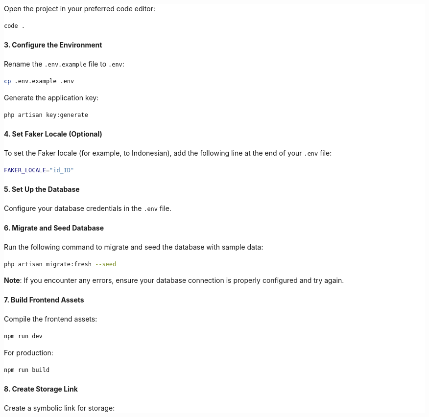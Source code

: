 Open the project in your preferred code editor:

```bash
code .
```

#### 3. Configure the Environment

Rename the `.env.example` file to `.env`:

```bash
cp .env.example .env
```

Generate the application key:

```bash
php artisan key:generate
```

#### 4. Set Faker Locale (Optional)

To set the Faker locale (for example, to Indonesian), add the following line at the end of your `.env` file:

```bash
FAKER_LOCALE="id_ID"
```

#### 5. Set Up the Database

Configure your database credentials in the `.env` file.

#### 6. Migrate and Seed Database

Run the following command to migrate and seed the database with sample data:

```bash
php artisan migrate:fresh --seed
```

**Note**: If you encounter any errors, ensure your database connection is properly configured and try again.

#### 7. Build Frontend Assets

Compile the frontend assets:

```bash
npm run dev
```

For production:

```bash
npm run build
```

#### 8. Create Storage Link

Create a symbolic link for storage:

